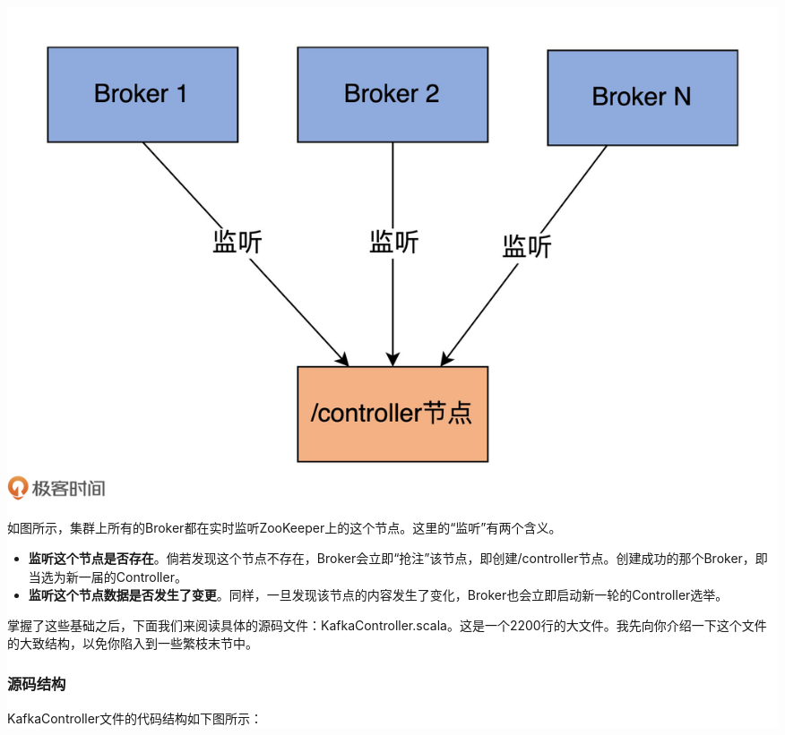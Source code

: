 <p><img alt="" src="assets/2e75cdbfb68c86169ec83f58e59e1283.jpg"/></p>
<p>如图所示，集群上所有的Broker都在实时监听ZooKeeper上的这个节点。这里的“监听”有两个含义。</p>
<ul>
<li><strong>监听这个节点是否存在</strong>。倘若发现这个节点不存在，Broker会立即“抢注”该节点，即创建/controller节点。创建成功的那个Broker，即当选为新一届的Controller。</li>
<li><strong>监听这个节点数据是否发生了变更</strong>。同样，一旦发现该节点的内容发生了变化，Broker也会立即启动新一轮的Controller选举。</li>
</ul>
<p>掌握了这些基础之后，下面我们来阅读具体的源码文件：KafkaController.scala。这是一个2200行的大文件。我先向你介绍一下这个文件的大致结构，以免你陷入到一些繁枝末节中。</p>
<h3 id="源码结构">源码结构</h3>
<p>KafkaController文件的代码结构如下图所示：</p>